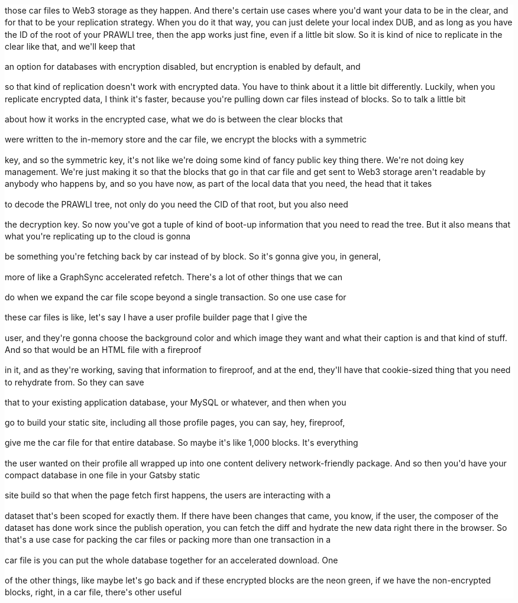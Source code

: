 those car files to Web3 storage as they happen. And there's certain use cases where you'd want your data to be in the clear, and for that to be your replication strategy. When
you do it that way, you can just delete your local index DUB, and as long as you have the
ID of the root of your PRAWLI tree, then the app works just fine, even if a little bit
slow. So it is kind of nice to replicate in the clear like that, and we'll keep that

an option for databases with encryption disabled, but encryption is enabled by default, and

so that kind of replication doesn't work with encrypted data. You have to think about it a little bit differently. Luckily, when you replicate encrypted data, I think it's faster, because you're pulling down car files instead of blocks. So to talk a little bit

about how it works in the encrypted case, what we do is between the clear blocks that

were written to the in-memory store and the car file, we encrypt the blocks with a symmetric

key, and so the symmetric key, it's not like we're doing some kind of fancy public key
thing there. We're not doing key management. We're just making it so that the blocks that go in that car file and get sent to Web3 storage aren't readable by anybody who happens by, and so you have now, as part of the local data that you need, the head that it takes

to decode the PRAWLI tree, not only do you need the CID of that root, but you also need

the decryption key. So now you've got a tuple of kind of boot-up information that you need
to read the tree. But it also means that what you're replicating up to the cloud is gonna

be something you're fetching back by car instead of by block. So it's gonna give you, in general,

more of like a GraphSync accelerated refetch. There's a lot of other things that we can

do when we expand the car file scope beyond a single transaction. So one use case for

these car files is like, let's say I have a user profile builder page that I give the

user, and they're gonna choose the background color and which image they want and what their
caption is and that kind of stuff. And so that would be an HTML file with a fireproof

in it, and as they're working, saving that information to fireproof, and at the end, they'll have that cookie-sized thing that you need to rehydrate from. So they can save

that to your existing application database, your MySQL or whatever, and then when you

go to build your static site, including all those profile pages, you can say, hey, fireproof,

give me the car file for that entire database. So maybe it's like 1,000 blocks. It's everything

the user wanted on their profile all wrapped up into one content delivery network-friendly
package. And so then you'd have your compact database in one file in your Gatsby static

site build so that when the page fetch first happens, the users are interacting with a

dataset that's been scoped for exactly them. If there have been changes that came, you know, if the user, the composer of the dataset has done work since the publish operation,
you can fetch the diff and hydrate the new data right there in the browser.
So that's a use case for packing the car files or packing more than one transaction in a

car file is you can put the whole database together for an accelerated download. One

of the other things, like maybe let's go back and if these encrypted blocks are the
neon green, if we have the non-encrypted blocks, right, in a car file, there's other useful
